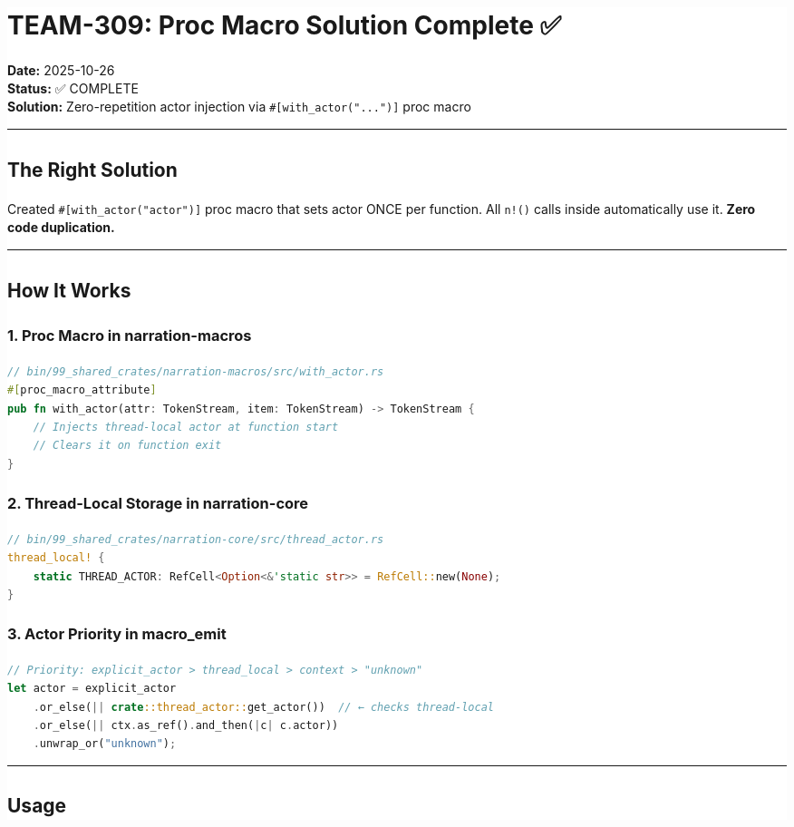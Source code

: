 # TEAM-309: Proc Macro Solution Complete ✅

**Date:** 2025-10-26  
**Status:** ✅ COMPLETE  
**Solution:** Zero-repetition actor injection via `#[with_actor("...")]` proc macro

---

## The Right Solution

Created `#[with_actor("actor")]` proc macro that sets actor ONCE per function. All `n!()` calls inside automatically use it. **Zero code duplication.**

---

## How It Works

### 1. Proc Macro in narration-macros

```rust
// bin/99_shared_crates/narration-macros/src/with_actor.rs
#[proc_macro_attribute]
pub fn with_actor(attr: TokenStream, item: TokenStream) -> TokenStream {
    // Injects thread-local actor at function start
    // Clears it on function exit
}
```

### 2. Thread-Local Storage in narration-core

```rust
// bin/99_shared_crates/narration-core/src/thread_actor.rs
thread_local! {
    static THREAD_ACTOR: RefCell<Option<&'static str>> = RefCell::new(None);
}
```

### 3. Actor Priority in macro_emit

```rust
// Priority: explicit_actor > thread_local > context > "unknown"
let actor = explicit_actor
    .or_else(|| crate::thread_actor::get_actor())  // ← checks thread-local
    .or_else(|| ctx.as_ref().and_then(|c| c.actor))
    .unwrap_or("unknown");
```

---

## Usage
